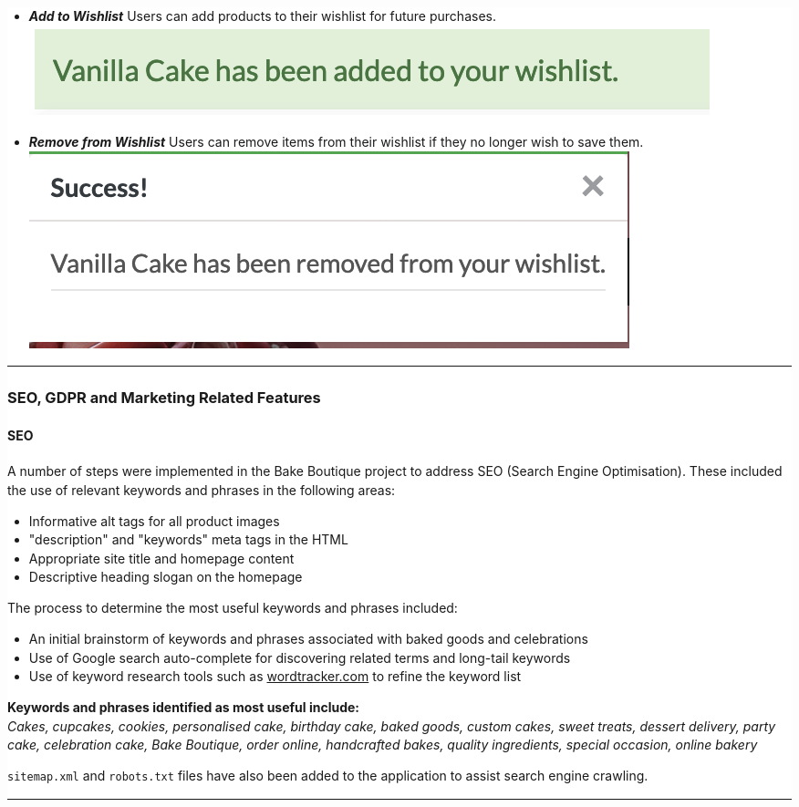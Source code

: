 - ***Add to Wishlist***
  Users can add products to their wishlist for future purchases.  
  ![Add to Wishlist](documentation/features/add_to_wishlist_notification.png)

- ***Remove from Wishlist***
  Users can remove items from their wishlist if they no longer wish to save them.  
  ![Remove from Wishlist](documentation/features/remove_from_wishlist_notification.png)

---
### SEO, GDPR and Marketing Related Features

#### **SEO**

A number of steps were implemented in the Bake Boutique project to address SEO (Search Engine Optimisation). These included the use of relevant keywords and phrases in the following areas:

- Informative alt tags for all product images  
- "description" and "keywords" meta tags in the HTML  
- Appropriate site title and homepage content  
- Descriptive heading slogan on the homepage  

The process to determine the most useful keywords and phrases included:

- An initial brainstorm of keywords and phrases associated with baked goods and celebrations  
- Use of Google search auto-complete for discovering related terms and long-tail keywords  
- Use of keyword research tools such as [wordtracker.com](https://www.wordtracker.com) to refine the keyword list  

**Keywords and phrases identified as most useful include:**  
*Cakes, cupcakes, cookies, personalised cake, birthday cake, baked goods, custom cakes, sweet treats, dessert delivery, party cake, celebration cake, Bake Boutique, order online, handcrafted bakes, quality ingredients, special occasion, online bakery*

`sitemap.xml` and `robots.txt` files have also been added to the application to assist search engine crawling.

---
